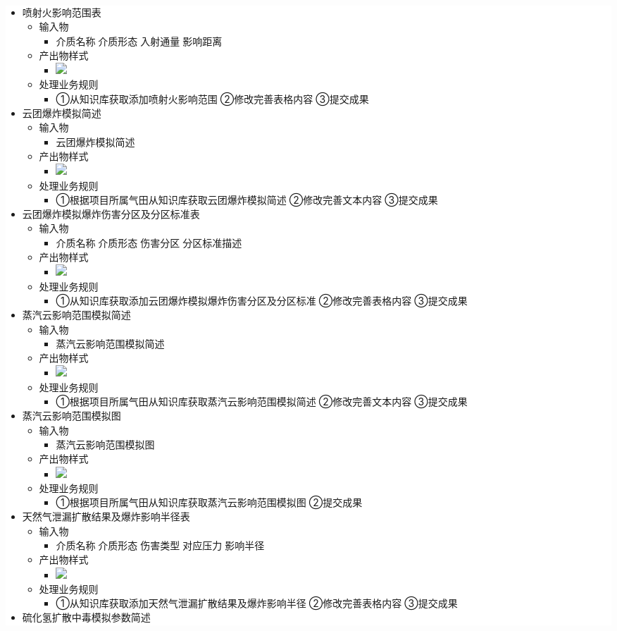- 喷射火影响范围表
  - 输入物
    - 介质名称
介质形态
入射通量
影响距离
  - 产出物样式
    - ![](images/ID_284DF31270854151AA15A62ADC0B122F.png)
  - 处理业务规则
    - ①从知识库获取添加喷射火影响范围
②修改完善表格内容
③提交成果
- 云团爆炸模拟简述
  - 输入物
    - 云团爆炸模拟简述
  - 产出物样式
    - ![](images/ID_40EAAD76E6CB447D99DA3A475EDF3D22.png)
  - 处理业务规则
    - ①根据项目所属气田从知识库获取云团爆炸模拟简述
②修改完善文本内容
③提交成果
- 云团爆炸模拟爆炸伤害分区及分区标准表
  - 输入物
    - 介质名称
介质形态
伤害分区
分区标准描述
  - 产出物样式
    - ![](images/ID_B9E2C376069642B89C0EBBEEF6144647.png)
  - 处理业务规则
    - ①从知识库获取添加云团爆炸模拟爆炸伤害分区及分区标准
②修改完善表格内容
③提交成果
- 蒸汽云影响范围模拟简述
  - 输入物
    - 蒸汽云影响范围模拟简述
  - 产出物样式
    - ![](images/ID_AAEF28DC40B741F988419A5C605E013C.png)
  - 处理业务规则
    - ①根据项目所属气田从知识库获取蒸汽云影响范围模拟简述
②修改完善文本内容
③提交成果
- 蒸汽云影响范围模拟图
  - 输入物
    - 蒸汽云影响范围模拟图
  - 产出物样式
    - ![](images/ID_9E1577DA0A8F44BB9AADCB843EA220D5.png)
  - 处理业务规则
    - ①根据项目所属气田从知识库获取蒸汽云影响范围模拟图
②提交成果
- 天然气泄漏扩散结果及爆炸影响半径表
  - 输入物
    - 介质名称
介质形态
伤害类型
对应压力
影响半径
  - 产出物样式
    - ![](images/ID_E23275AE38E44C5EAD7811FD70109985.png)
  - 处理业务规则
    - ①从知识库获取添加天然气泄漏扩散结果及爆炸影响半径
②修改完善表格内容
③提交成果
- 硫化氢扩散中毒模拟参数简述
